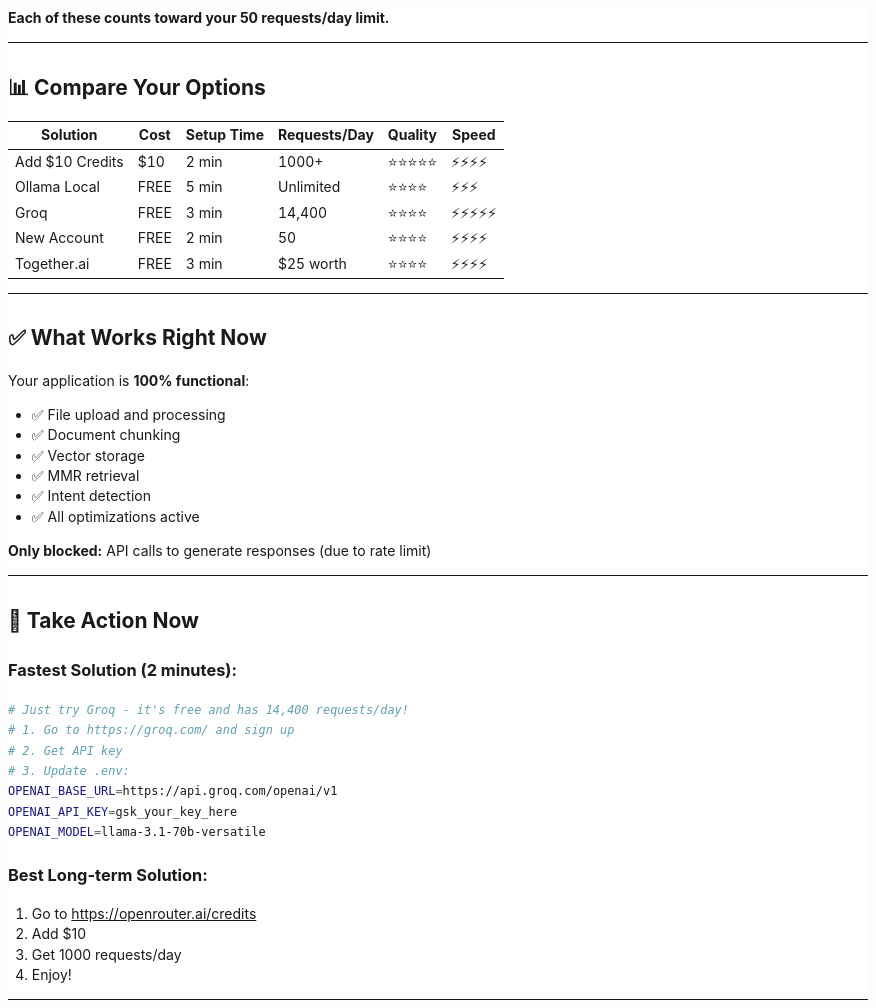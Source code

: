 **Each of these counts toward your 50 requests/day limit.**

---

## 📊 Compare Your Options

| Solution | Cost | Setup Time | Requests/Day | Quality | Speed |
|----------|------|------------|--------------|---------|-------|
| Add $10 Credits | $10 | 2 min | 1000+ | ⭐⭐⭐⭐⭐ | ⚡⚡⚡⚡ |
| Ollama Local | FREE | 5 min | Unlimited | ⭐⭐⭐⭐ | ⚡⚡⚡ |
| Groq | FREE | 3 min | 14,400 | ⭐⭐⭐⭐ | ⚡⚡⚡⚡⚡ |
| New Account | FREE | 2 min | 50 | ⭐⭐⭐⭐ | ⚡⚡⚡⚡ |
| Together.ai | FREE | 3 min | $25 worth | ⭐⭐⭐⭐ | ⚡⚡⚡⚡ |

---

## ✅ What Works Right Now

Your application is **100% functional**:
- ✅ File upload and processing
- ✅ Document chunking
- ✅ Vector storage
- ✅ MMR retrieval
- ✅ Intent detection
- ✅ All optimizations active

**Only blocked:** API calls to generate responses (due to rate limit)

---

## 🚀 Take Action Now

### Fastest Solution (2 minutes):
```bash
# Just try Groq - it's free and has 14,400 requests/day!
# 1. Go to https://groq.com/ and sign up
# 2. Get API key
# 3. Update .env:
OPENAI_BASE_URL=https://api.groq.com/openai/v1
OPENAI_API_KEY=gsk_your_key_here
OPENAI_MODEL=llama-3.1-70b-versatile
```

### Best Long-term Solution:
1. Go to https://openrouter.ai/credits
2. Add $10
3. Get 1000 requests/day
4. Enjoy!

---